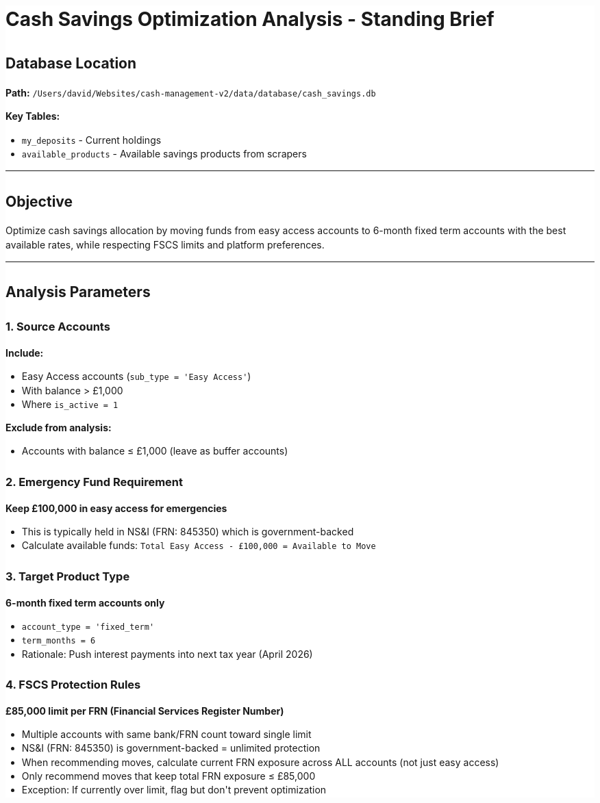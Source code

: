 # Cash Savings Optimization Analysis - Standing Brief

## Database Location
**Path:** `/Users/david/Websites/cash-management-v2/data/database/cash_savings.db`

**Key Tables:**
- `my_deposits` - Current holdings
- `available_products` - Available savings products from scrapers

---

## Objective
Optimize cash savings allocation by moving funds from easy access accounts to 6-month fixed term accounts with the best available rates, while respecting FSCS limits and platform preferences.

---

## Analysis Parameters

### 1. Source Accounts
**Include:**
- Easy Access accounts (`sub_type = 'Easy Access'`)
- With balance > £1,000
- Where `is_active = 1`

**Exclude from analysis:**
- Accounts with balance ≤ £1,000 (leave as buffer accounts)

### 2. Emergency Fund Requirement
**Keep £100,000 in easy access for emergencies**
- This is typically held in NS&I (FRN: 845350) which is government-backed
- Calculate available funds: `Total Easy Access - £100,000 = Available to Move`

### 3. Target Product Type
**6-month fixed term accounts only**
- `account_type = 'fixed_term'`
- `term_months = 6`
- Rationale: Push interest payments into next tax year (April 2026)

### 4. FSCS Protection Rules
**£85,000 limit per FRN (Financial Services Register Number)**
- Multiple accounts with same bank/FRN count toward single limit
- NS&I (FRN: 845350) is government-backed = unlimited protection
- When recommending moves, calculate current FRN exposure across ALL accounts (not just easy access)
- Only recommend moves that keep total FRN exposure ≤ £85,000
- Exception: If currently over limit, flag but don't prevent optimization
